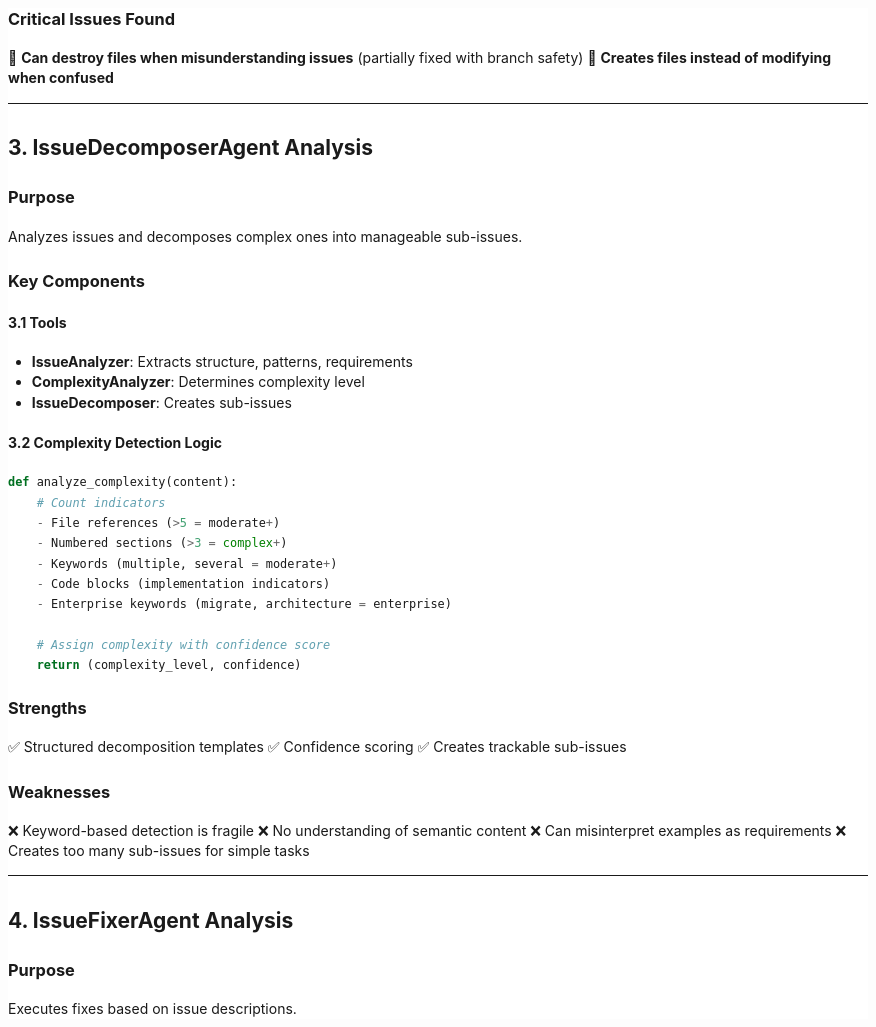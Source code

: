 ### Critical Issues Found
🔴 **Can destroy files when misunderstanding issues** (partially fixed with branch safety)
🔴 **Creates files instead of modifying when confused**

---

## 3. IssueDecomposerAgent Analysis

### Purpose
Analyzes issues and decomposes complex ones into manageable sub-issues.

### Key Components

#### 3.1 Tools
- **IssueAnalyzer**: Extracts structure, patterns, requirements
- **ComplexityAnalyzer**: Determines complexity level
- **IssueDecomposer**: Creates sub-issues

#### 3.2 Complexity Detection Logic

```python
def analyze_complexity(content):
    # Count indicators
    - File references (>5 = moderate+)
    - Numbered sections (>3 = complex+)
    - Keywords (multiple, several = moderate+)
    - Code blocks (implementation indicators)
    - Enterprise keywords (migrate, architecture = enterprise)
    
    # Assign complexity with confidence score
    return (complexity_level, confidence)
```

### Strengths
✅ Structured decomposition templates
✅ Confidence scoring
✅ Creates trackable sub-issues

### Weaknesses
❌ Keyword-based detection is fragile
❌ No understanding of semantic content
❌ Can misinterpret examples as requirements
❌ Creates too many sub-issues for simple tasks

---

## 4. IssueFixerAgent Analysis

### Purpose
Executes fixes based on issue descriptions.
